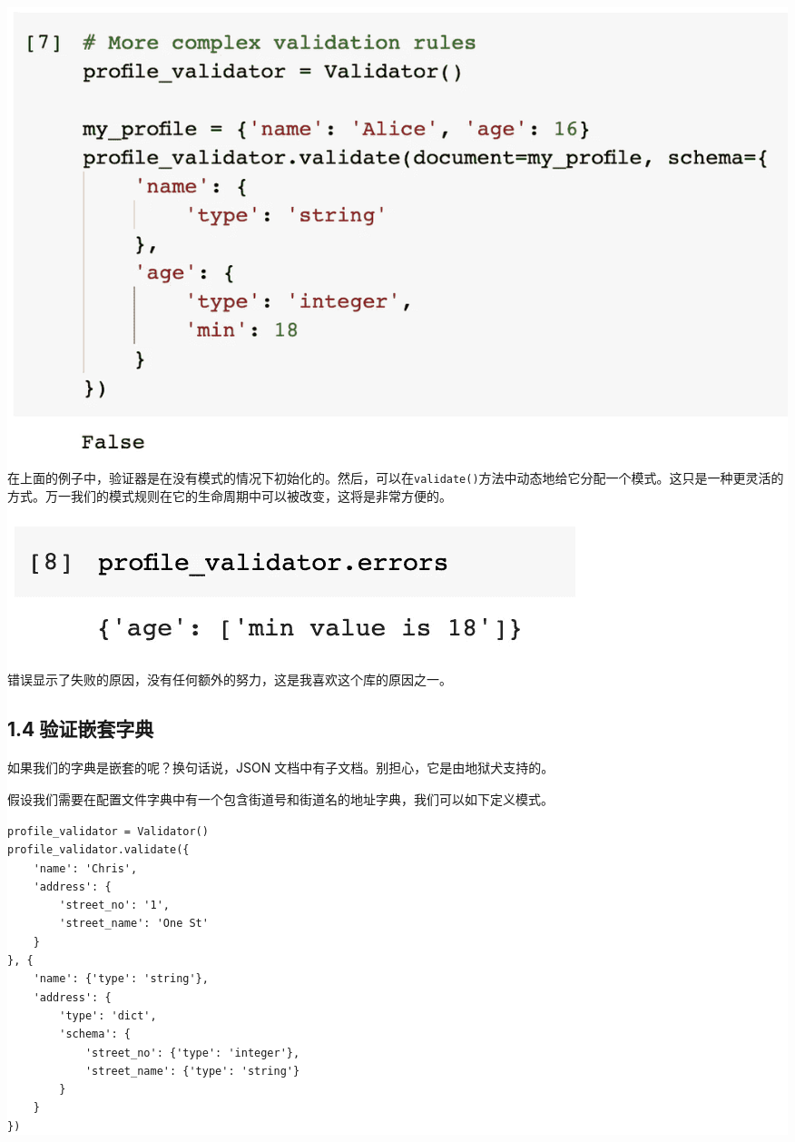 ![](img/7fafc449b59621f66e0ce9b93a4f7e24.png)

在上面的例子中，验证器是在没有模式的情况下初始化的。然后，可以在`validate()`方法中动态地给它分配一个模式。这只是一种更灵活的方式。万一我们的模式规则在它的生命周期中可以被改变，这将是非常方便的。

![](img/e955aa81e4f53819ff383edc5ef75f41.png)

错误显示了失败的原因，没有任何额外的努力，这是我喜欢这个库的原因之一。

## 1.4 验证嵌套字典

如果我们的字典是嵌套的呢？换句话说，JSON 文档中有子文档。别担心，它是由地狱犬支持的。

假设我们需要在配置文件字典中有一个包含街道号和街道名的地址字典，我们可以如下定义模式。

```
profile_validator = Validator()
profile_validator.validate({
    'name': 'Chris',
    'address': {
        'street_no': '1',
        'street_name': 'One St'
    }
}, {
    'name': {'type': 'string'},
    'address': {
        'type': 'dict',
        'schema': {
            'street_no': {'type': 'integer'},
            'street_name': {'type': 'string'}
        }
    }
})
```